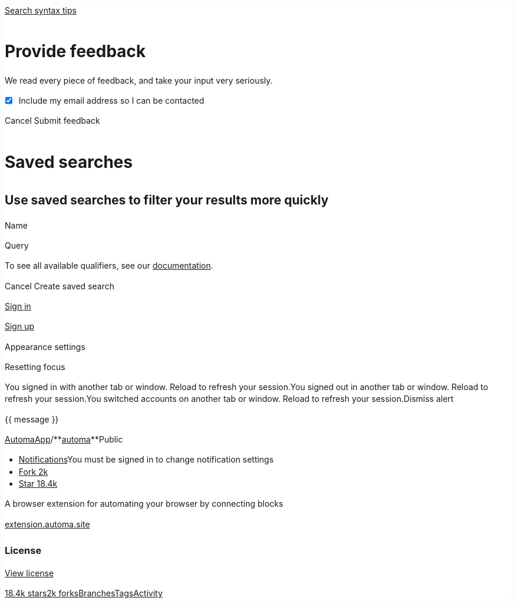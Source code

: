 [Search syntax tips](https://docs.github.com/search-github/github-code-search/understanding-github-code-search-syntax)

Provide feedback
================

We read every piece of feedback, and take your input very seriously.

- [x] Include my email address so I can be contacted 

 Cancel  Submit feedback 

Saved searches
==============

Use saved searches to filter your results more quickly
------------------------------------------------------

Name 

Query 

To see all available qualifiers, see our [documentation](https://docs.github.com/search-github/github-code-search/understanding-github-code-search-syntax).

 Cancel  Create saved search 

[Sign in](https://github.com/login?return_to=https%3A%2F%2Fgithub.com%2FAutomaApp%2Fautoma)

[Sign up](https://github.com/signup?ref_cta=Sign+up&ref_loc=header+logged+out&ref_page=%2F%3Cuser-name%3E%2F%3Crepo-name%3E&source=header-repo&source_repo=AutomaApp%2Fautoma)

Appearance settings

Resetting focus

You signed in with another tab or window. Reload to refresh your session.You signed out in another tab or window. Reload to refresh your session.You switched accounts on another tab or window. Reload to refresh your session.Dismiss alert

{{ message }}

[AutomaApp](https://github.com/AutomaApp)/**[automa](https://github.com/AutomaApp/automa)**Public

*   [Notifications](https://github.com/login?return_to=%2FAutomaApp%2Fautoma)You must be signed in to change notification settings
*   [Fork 2k](https://github.com/login?return_to=%2FAutomaApp%2Fautoma)
*   [Star 18.4k](https://github.com/login?return_to=%2FAutomaApp%2Fautoma) 

A browser extension for automating your browser by connecting blocks

[extension.automa.site](https://extension.automa.site/ "https://extension.automa.site")

### License

[View license](https://github.com/AutomaApp/automa/blob/main/LICENSE.txt)

[18.4k stars](https://github.com/AutomaApp/automa/stargazers)[2k forks](https://github.com/AutomaApp/automa/forks)[Branches](https://github.com/AutomaApp/automa/branches)[Tags](https://github.com/AutomaApp/automa/tags)[Activity](https://github.com/AutomaApp/automa/activity)
